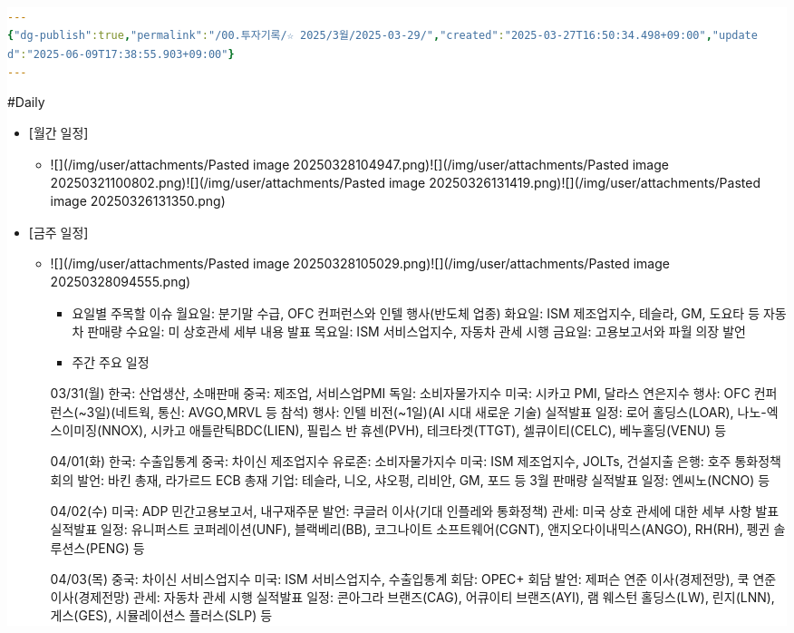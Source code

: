 ```yaml
---
{"dg-publish":true,"permalink":"/00.투자기록/☆ 2025/3월/2025-03-29/","created":"2025-03-27T16:50:34.498+09:00","updated":"2025-06-09T17:38:55.903+09:00"}
---
```


#Daily 


- [월간 일정]
	- ![](/img/user/attachments/Pasted image 20250328104947.png)![](/img/user/attachments/Pasted image 20250321100802.png)![](/img/user/attachments/Pasted image 20250326131419.png)![](/img/user/attachments/Pasted image 20250326131350.png)

- [금주 일정]
	- ![](/img/user/attachments/Pasted image 20250328105029.png)![](/img/user/attachments/Pasted image 20250328094555.png)
		* 요일별 주목할 이슈
		월요일: 분기말 수급, OFC 컨퍼런스와 인텔 행사(반도체 업종)
		화요일: ISM 제조업지수, 테슬라, GM, 도요타 등 자동차 판매량
		수요일: 미 상호관세 세부 내용 발표
		목요일: ISM 서비스업지수, 자동차 관세 시행
		금요일: 고용보고서와 파월 의장 발언
		
		
		* 주간 주요 일정
		
		03/31(월)
		한국: 산업생산, 소매판매
		중국: 제조업, 서비스업PMI
		독일: 소비자물가지수
		미국: 시카고 PMI, 달라스 연은지수
		행사: OFC 컨퍼런스(~3일)(네트웍, 통신: AVGO,MRVL 등 참석)
		행사: 인텔 비전(~1일)(AI 시대 새로운 기술)
		실적발표 일정: 로어 홀딩스(LOAR), 나노-엑스이미징(NNOX), 시카고 애틀란틱BDC(LIEN), 필립스 반 휴센(PVH), 테크타겟(TTGT), 셀큐이티(CELC), 베누홀딩(VENU) 등
		
		04/01(화)
		한국: 수출입통계
		중국: 차이신 제조업지수
		유로존: 소비자물가지수
		미국: ISM 제조업지수, JOLTs, 건설지출
		은행: 호주 통화정책회의
		발언: 바킨 총재, 라가르드 ECB 총재
		기업: 테슬라, 니오, 샤오펑, 리비안, GM, 포드 등 3월 판매량
		실적발표 일정: 엔씨노(NCNO) 등
		
		04/02(수)
		미국: ADP 민간고용보고서, 내구재주문
		발언: 쿠글러 이사(기대 인플레와 통화정책)
		관세: 미국 상호 관세에 대한 세부 사항 발표
		실적발표 일정: 유니퍼스트 코퍼레이션(UNF), 블랙베리(BB), 코그나이트 소프트웨어(CGNT), 앤지오다이내믹스(ANGO), RH(RH), 펭귄 솔루션스(PENG) 등
		
		04/03(목)
		중국: 차이신 서비스업지수
		미국: ISM 서비스업지수, 수출입통계
		회담: OPEC+ 회담
		발언: 제퍼슨 연준 이사(경제전망), 쿡 연준 이사(경제전망)
		관세: 자동차 관세 시행
		실적발표 일정: 콘아그라 브랜즈(CAG), 어큐이티 브랜즈(AYI), 램 웨스턴 홀딩스(LW), 린지(LNN), 게스(GES), 시뮬레이션스 플러스(SLP) 등
		